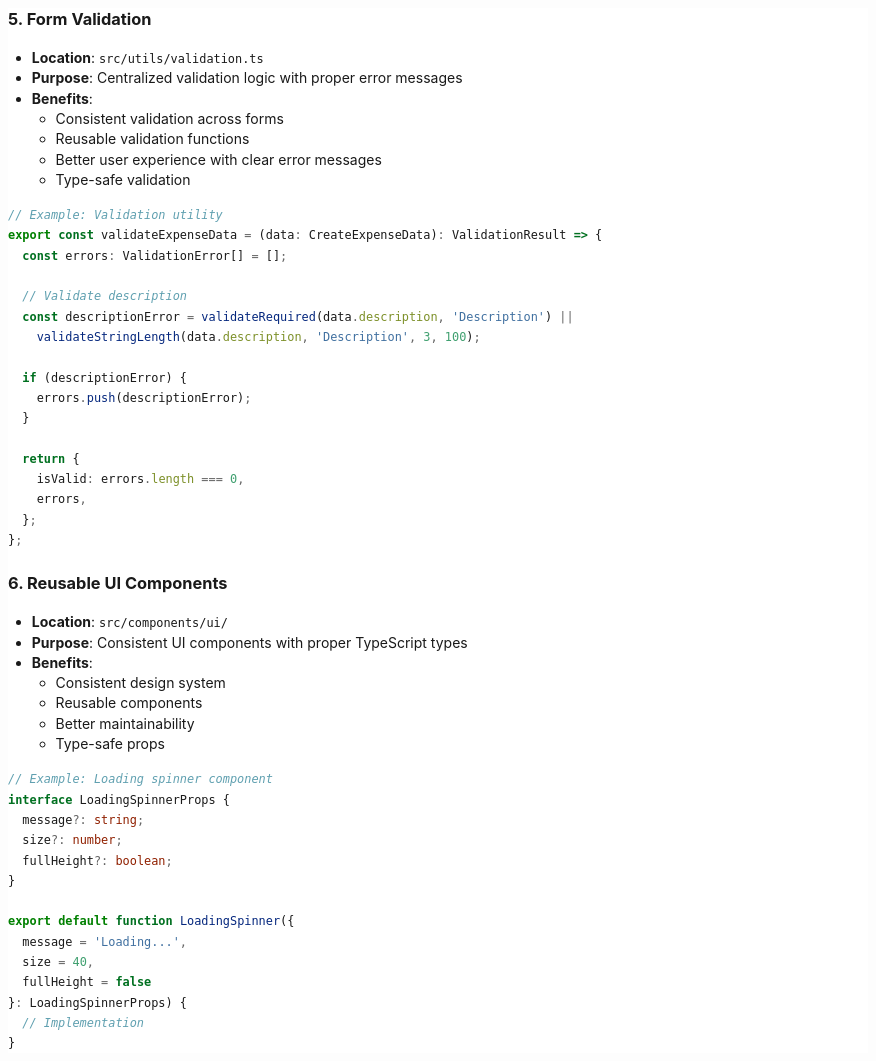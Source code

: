 ### **5. Form Validation**
- **Location**: `src/utils/validation.ts`
- **Purpose**: Centralized validation logic with proper error messages
- **Benefits**:
  - Consistent validation across forms
  - Reusable validation functions
  - Better user experience with clear error messages
  - Type-safe validation

```typescript
// Example: Validation utility
export const validateExpenseData = (data: CreateExpenseData): ValidationResult => {
  const errors: ValidationError[] = [];
  
  // Validate description
  const descriptionError = validateRequired(data.description, 'Description') ||
    validateStringLength(data.description, 'Description', 3, 100);
  
  if (descriptionError) {
    errors.push(descriptionError);
  }
  
  return {
    isValid: errors.length === 0,
    errors,
  };
};
```

### **6. Reusable UI Components**
- **Location**: `src/components/ui/`
- **Purpose**: Consistent UI components with proper TypeScript types
- **Benefits**:
  - Consistent design system
  - Reusable components
  - Better maintainability
  - Type-safe props

```typescript
// Example: Loading spinner component
interface LoadingSpinnerProps {
  message?: string;
  size?: number;
  fullHeight?: boolean;
}

export default function LoadingSpinner({ 
  message = 'Loading...', 
  size = 40, 
  fullHeight = false 
}: LoadingSpinnerProps) {
  // Implementation
}
```

